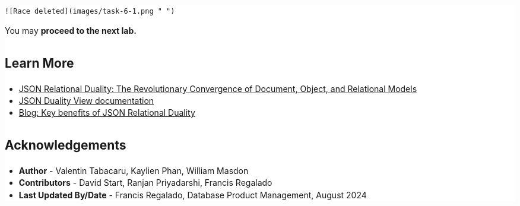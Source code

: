     ![Race deleted](images/task-6-1.png " ")

You may **proceed to the next lab.** 

## Learn More

* [JSON Relational Duality: The Revolutionary Convergence of Document, Object, and Relational Models](https://blogs.oracle.com/database/post/json-relational-duality-app-dev)
* [JSON Duality View documentation](http://docs.oracle.com)
* [Blog: Key benefits of JSON Relational Duality](https://blogs.oracle.com/database/post/key-benefits-of-json-relational-duality-experience-it-today-using-oracle-database-23c-free-developer-release)

## Acknowledgements
* **Author** - Valentin Tabacaru, Kaylien Phan, William Masdon
* **Contributors** - David Start, Ranjan Priyadarshi, Francis Regalado
* **Last Updated By/Date** - Francis Regalado, Database Product Management, August 2024
